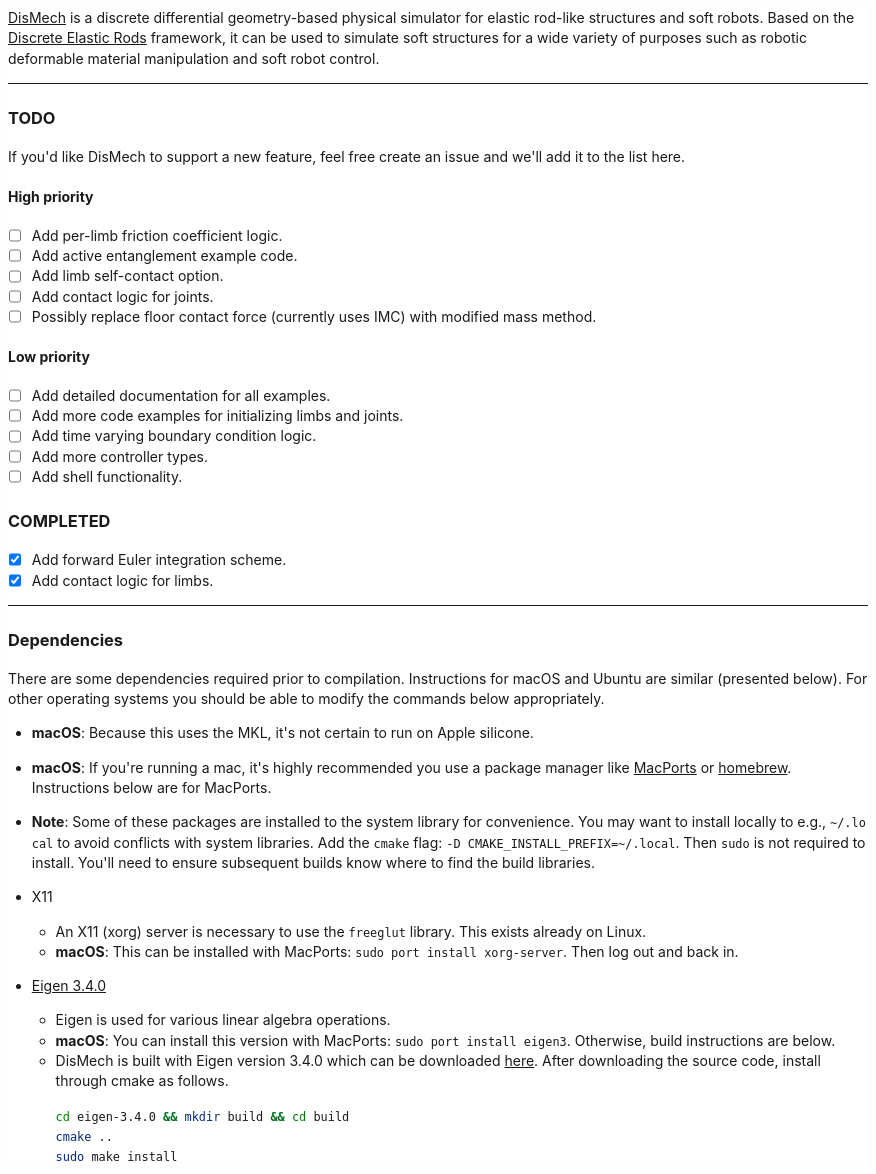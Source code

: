 
[DisMech](http://dismech.github.io/) is a discrete differential geometry-based physical simulator for elastic rod-like structures and soft robots.
Based on the [Discrete Elastic Rods](https://www.cs.columbia.edu/cg/pdfs/143-rods.pdf) framework, it can be used to simulate soft structures for a wide variety of purposes such as robotic deformable material manipulation and soft robot control.

***

### TODO
If you'd like DisMech to support a new feature, feel free create an issue and we'll add it to the list here.

#### High priority
- [ ] Add per-limb friction coefficient logic.
- [ ] Add active entanglement example code.
- [ ] Add limb self-contact option.
- [ ] Add contact logic for joints.
- [ ] Possibly replace floor contact force (currently uses IMC) with modified mass method. 

#### Low priority
- [ ] Add detailed documentation for all examples.
- [ ] Add more code examples for initializing limbs and joints.
- [ ] Add time varying boundary condition logic.
- [ ] Add more controller types.
- [ ] Add shell functionality.

### COMPLETED
- [x] Add forward Euler integration scheme.
- [x] Add contact logic for limbs.
***

### Dependencies

There are some dependencies required prior to compilation.
Instructions for macOS and Ubuntu are similar (presented below).
For other operating systems you should be able to modify the commands below appropriately.

- **macOS**: Because this uses the MKL, it's not certain to run on Apple silicone.
- **macOS**: If you're running a mac, it's highly recommended you use a package manager like [MacPorts](https://www.macports.org/install.php) or [homebrew](https://brew.sh/). Instructions below are for MacPorts.
- **Note**: Some of these packages are installed to the system library for convenience. You may want to install locally to e.g., `~/.local` to avoid conflicts with system libraries. Add the `cmake` flag: `-D CMAKE_INSTALL_PREFIX=~/.local`. Then `sudo` is not required to install. You'll need to ensure subsequent builds know where to find the build libraries.

- X11
  - An X11 (xorg) server is necessary to use the `freeglut` library. This exists already on Linux.
  - **macOS**: This can be installed with MacPorts: `sudo port install xorg-server`. Then log out and back in.
- [Eigen 3.4.0](http://eigen.tuxfamily.org/index.php?title=Main_Page)
  - Eigen is used for various linear algebra operations.
  - **macOS**: You can install this version with MacPorts: `sudo port install eigen3`. Otherwise, build instructions are below.
  - DisMech is built with Eigen version 3.4.0 which can be downloaded [here](https://gitlab.com/libeigen/eigen/-/releases/3.4.0). After downloading the source code, install through cmake as follows.
    ```bash
    cd eigen-3.4.0 && mkdir build && cd build
    cmake ..
    sudo make install
    ```
    
